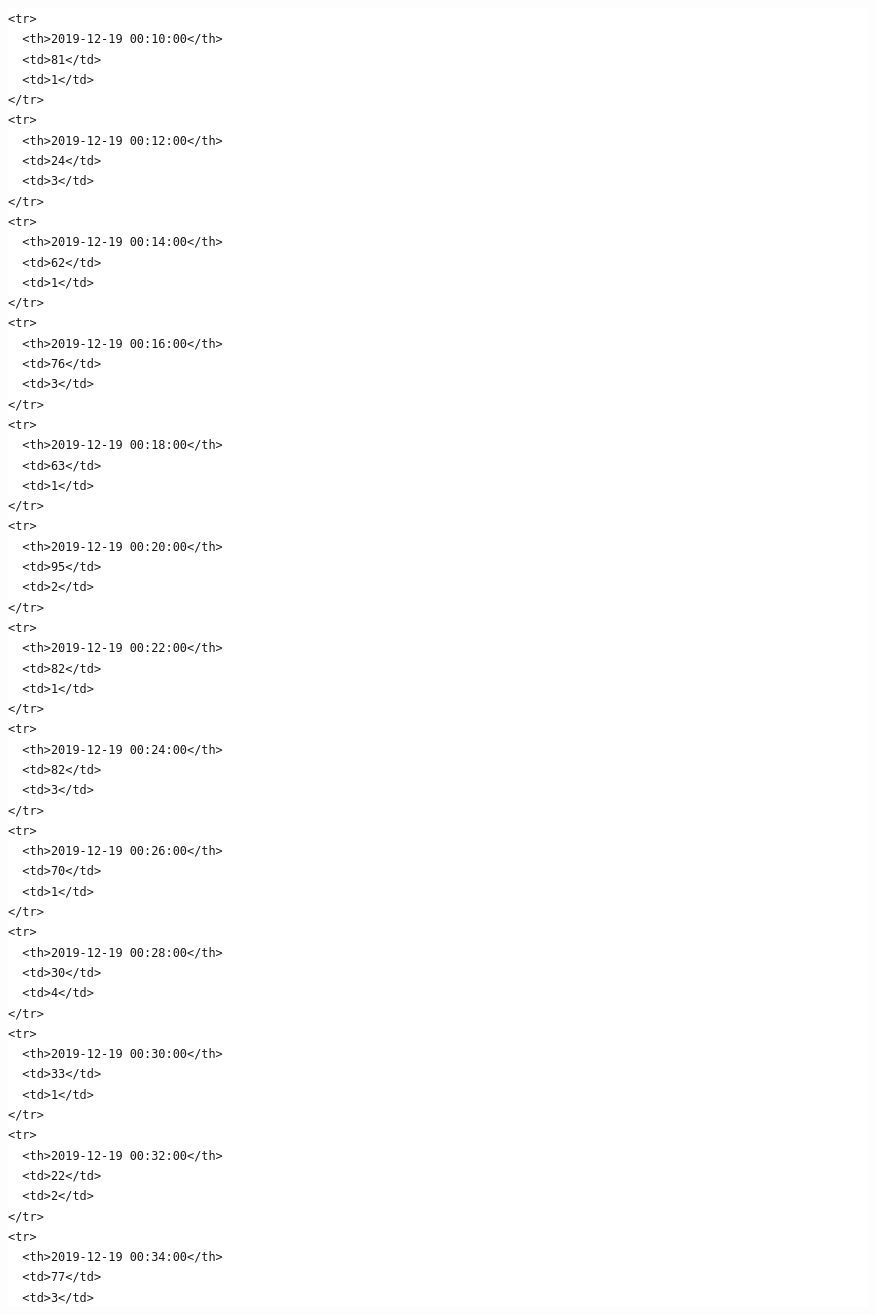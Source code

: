     <tr>
      <th>2019-12-19 00:10:00</th>
      <td>81</td>
      <td>1</td>
    </tr>
    <tr>
      <th>2019-12-19 00:12:00</th>
      <td>24</td>
      <td>3</td>
    </tr>
    <tr>
      <th>2019-12-19 00:14:00</th>
      <td>62</td>
      <td>1</td>
    </tr>
    <tr>
      <th>2019-12-19 00:16:00</th>
      <td>76</td>
      <td>3</td>
    </tr>
    <tr>
      <th>2019-12-19 00:18:00</th>
      <td>63</td>
      <td>1</td>
    </tr>
    <tr>
      <th>2019-12-19 00:20:00</th>
      <td>95</td>
      <td>2</td>
    </tr>
    <tr>
      <th>2019-12-19 00:22:00</th>
      <td>82</td>
      <td>1</td>
    </tr>
    <tr>
      <th>2019-12-19 00:24:00</th>
      <td>82</td>
      <td>3</td>
    </tr>
    <tr>
      <th>2019-12-19 00:26:00</th>
      <td>70</td>
      <td>1</td>
    </tr>
    <tr>
      <th>2019-12-19 00:28:00</th>
      <td>30</td>
      <td>4</td>
    </tr>
    <tr>
      <th>2019-12-19 00:30:00</th>
      <td>33</td>
      <td>1</td>
    </tr>
    <tr>
      <th>2019-12-19 00:32:00</th>
      <td>22</td>
      <td>2</td>
    </tr>
    <tr>
      <th>2019-12-19 00:34:00</th>
      <td>77</td>
      <td>3</td>